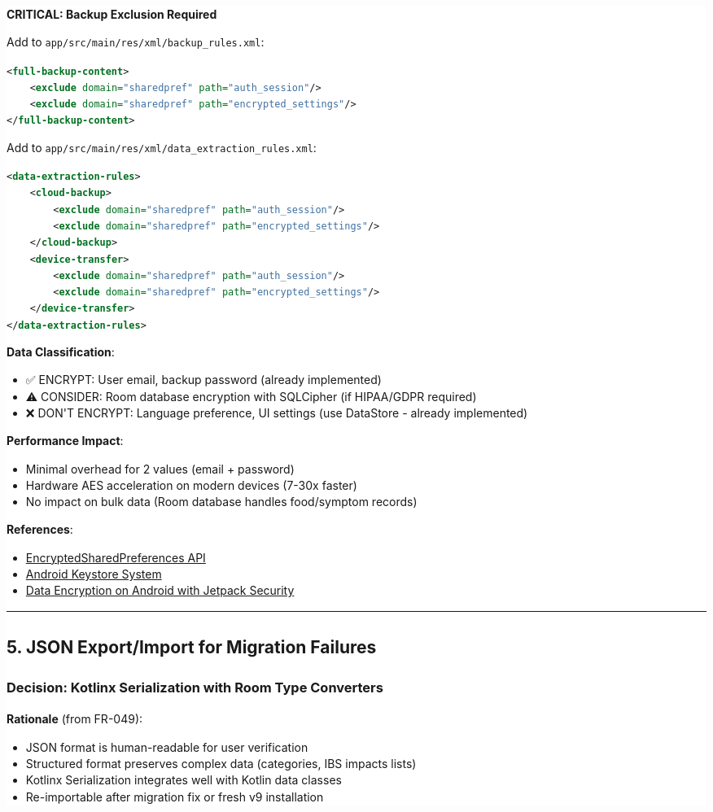 **CRITICAL: Backup Exclusion Required**

Add to `app/src/main/res/xml/backup_rules.xml`:
```xml
<full-backup-content>
    <exclude domain="sharedpref" path="auth_session"/>
    <exclude domain="sharedpref" path="encrypted_settings"/>
</full-backup-content>
```

Add to `app/src/main/res/xml/data_extraction_rules.xml`:
```xml
<data-extraction-rules>
    <cloud-backup>
        <exclude domain="sharedpref" path="auth_session"/>
        <exclude domain="sharedpref" path="encrypted_settings"/>
    </cloud-backup>
    <device-transfer>
        <exclude domain="sharedpref" path="auth_session"/>
        <exclude domain="sharedpref" path="encrypted_settings"/>
    </device-transfer>
</data-extraction-rules>
```

**Data Classification**:
- ✅ ENCRYPT: User email, backup password (already implemented)
- ⚠️ CONSIDER: Room database encryption with SQLCipher (if HIPAA/GDPR required)
- ❌ DON'T ENCRYPT: Language preference, UI settings (use DataStore - already implemented)

**Performance Impact**:
- Minimal overhead for 2 values (email + password)
- Hardware AES acceleration on modern devices (7-30x faster)
- No impact on bulk data (Room database handles food/symptom records)

**References**:
- [EncryptedSharedPreferences API](https://developer.android.com/reference/androidx/security/crypto/EncryptedSharedPreferences)
- [Android Keystore System](https://developer.android.com/training/articles/keystore)
- [Data Encryption on Android with Jetpack Security](https://medium.com/androiddevelopers/data-encryption-on-android-with-jetpack-security-e4cb0b2d2a9)

---

## 5. JSON Export/Import for Migration Failures

### Decision: Kotlinx Serialization with Room Type Converters

**Rationale** (from FR-049):
- JSON format is human-readable for user verification
- Structured format preserves complex data (categories, IBS impacts lists)
- Kotlinx Serialization integrates well with Kotlin data classes
- Re-importable after migration fix or fresh v9 installation
